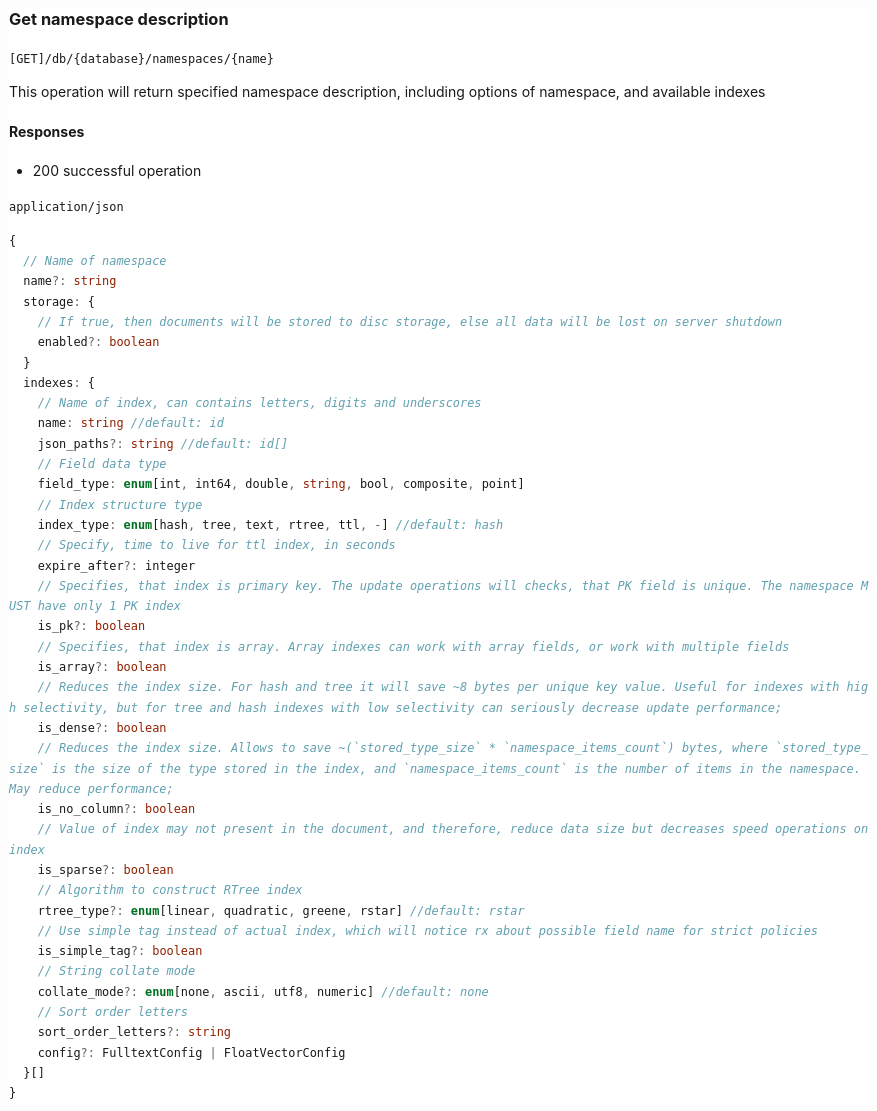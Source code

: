 ### Get namespace description

```
[GET]/db/{database}/namespaces/{name}
```


This operation will return specified namespace description, including options of namespace, and available indexes  


#### Responses

- 200 successful operation

`application/json`

```ts
{
  // Name of namespace
  name?: string
  storage: {
    // If true, then documents will be stored to disc storage, else all data will be lost on server shutdown
    enabled?: boolean
  }
  indexes: {
    // Name of index, can contains letters, digits and underscores
    name: string //default: id
    json_paths?: string //default: id[]
    // Field data type
    field_type: enum[int, int64, double, string, bool, composite, point]
    // Index structure type
    index_type: enum[hash, tree, text, rtree, ttl, -] //default: hash
    // Specify, time to live for ttl index, in seconds
    expire_after?: integer
    // Specifies, that index is primary key. The update operations will checks, that PK field is unique. The namespace MUST have only 1 PK index
    is_pk?: boolean
    // Specifies, that index is array. Array indexes can work with array fields, or work with multiple fields
    is_array?: boolean
    // Reduces the index size. For hash and tree it will save ~8 bytes per unique key value. Useful for indexes with high selectivity, but for tree and hash indexes with low selectivity can seriously decrease update performance;
    is_dense?: boolean
    // Reduces the index size. Allows to save ~(`stored_type_size` * `namespace_items_count`) bytes, where `stored_type_size` is the size of the type stored in the index, and `namespace_items_count` is the number of items in the namespace. May reduce performance;
    is_no_column?: boolean
    // Value of index may not present in the document, and therefore, reduce data size but decreases speed operations on index
    is_sparse?: boolean
    // Algorithm to construct RTree index
    rtree_type?: enum[linear, quadratic, greene, rstar] //default: rstar
    // Use simple tag instead of actual index, which will notice rx about possible field name for strict policies
    is_simple_tag?: boolean
    // String collate mode
    collate_mode?: enum[none, ascii, utf8, numeric] //default: none
    // Sort order letters
    sort_order_letters?: string
    config?: FulltextConfig | FloatVectorConfig
  }[]
}
```
